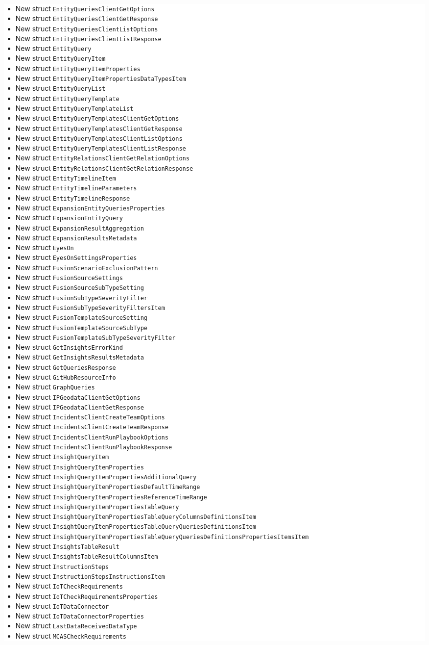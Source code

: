 - New struct `EntityQueriesClientGetOptions`
- New struct `EntityQueriesClientGetResponse`
- New struct `EntityQueriesClientListOptions`
- New struct `EntityQueriesClientListResponse`
- New struct `EntityQuery`
- New struct `EntityQueryItem`
- New struct `EntityQueryItemProperties`
- New struct `EntityQueryItemPropertiesDataTypesItem`
- New struct `EntityQueryList`
- New struct `EntityQueryTemplate`
- New struct `EntityQueryTemplateList`
- New struct `EntityQueryTemplatesClientGetOptions`
- New struct `EntityQueryTemplatesClientGetResponse`
- New struct `EntityQueryTemplatesClientListOptions`
- New struct `EntityQueryTemplatesClientListResponse`
- New struct `EntityRelationsClientGetRelationOptions`
- New struct `EntityRelationsClientGetRelationResponse`
- New struct `EntityTimelineItem`
- New struct `EntityTimelineParameters`
- New struct `EntityTimelineResponse`
- New struct `ExpansionEntityQueriesProperties`
- New struct `ExpansionEntityQuery`
- New struct `ExpansionResultAggregation`
- New struct `ExpansionResultsMetadata`
- New struct `EyesOn`
- New struct `EyesOnSettingsProperties`
- New struct `FusionScenarioExclusionPattern`
- New struct `FusionSourceSettings`
- New struct `FusionSourceSubTypeSetting`
- New struct `FusionSubTypeSeverityFilter`
- New struct `FusionSubTypeSeverityFiltersItem`
- New struct `FusionTemplateSourceSetting`
- New struct `FusionTemplateSourceSubType`
- New struct `FusionTemplateSubTypeSeverityFilter`
- New struct `GetInsightsErrorKind`
- New struct `GetInsightsResultsMetadata`
- New struct `GetQueriesResponse`
- New struct `GitHubResourceInfo`
- New struct `GraphQueries`
- New struct `IPGeodataClientGetOptions`
- New struct `IPGeodataClientGetResponse`
- New struct `IncidentsClientCreateTeamOptions`
- New struct `IncidentsClientCreateTeamResponse`
- New struct `IncidentsClientRunPlaybookOptions`
- New struct `IncidentsClientRunPlaybookResponse`
- New struct `InsightQueryItem`
- New struct `InsightQueryItemProperties`
- New struct `InsightQueryItemPropertiesAdditionalQuery`
- New struct `InsightQueryItemPropertiesDefaultTimeRange`
- New struct `InsightQueryItemPropertiesReferenceTimeRange`
- New struct `InsightQueryItemPropertiesTableQuery`
- New struct `InsightQueryItemPropertiesTableQueryColumnsDefinitionsItem`
- New struct `InsightQueryItemPropertiesTableQueryQueriesDefinitionsItem`
- New struct `InsightQueryItemPropertiesTableQueryQueriesDefinitionsPropertiesItemsItem`
- New struct `InsightsTableResult`
- New struct `InsightsTableResultColumnsItem`
- New struct `InstructionSteps`
- New struct `InstructionStepsInstructionsItem`
- New struct `IoTCheckRequirements`
- New struct `IoTCheckRequirementsProperties`
- New struct `IoTDataConnector`
- New struct `IoTDataConnectorProperties`
- New struct `LastDataReceivedDataType`
- New struct `MCASCheckRequirements`
